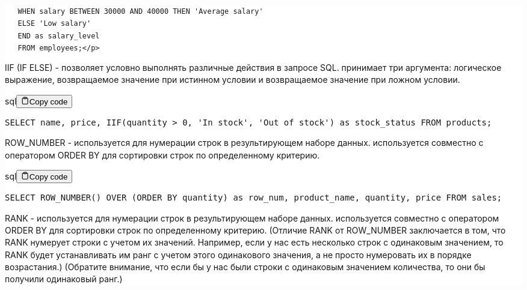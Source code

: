        WHEN salary BETWEEN 30000 AND 40000 THEN 'Average salary'
       ELSE 'Low salary'
       END as salary_level
       FROM employees;</p>
<p>IIF (IF ELSE) - позволяет условно выполнять различные действия в запросе SQL. 
                принимает три аргумента: логическое выражение, возвращаемое значение при истинном условии и возвращаемое значение при ложном условии.</p>
<div class="code-element"><div class="lang-line"><text>sql</text><button class="copy-button" id="code6b9f8c9fd2798cb7e43572e4b2401e5db" onclick="copyCode(code6b9f8c9fd2798cb7e43572e4b2401e5d, code6b9f8c9fd2798cb7e43572e4b2401e5db)"><svg stroke="currentColor" fill="none" stroke-width="2" viewBox="0 0 24 24" stroke-linecap="round" stroke-linejoin="round" class="h-4 w-4" height="1em" width="1em" xmlns="http://www.w3.org/2000/svg"><path d="M16 4h2a2 2 0 0 1 2 2v14a2 2 0 0 1-2 2H6a2 2 0 0 1-2-2V6a2 2 0 0 1 2-2h2"></path><rect x="8" y="2" width="8" height="4" rx="1" ry="1"></rect></svg><text>Copy code</text></button></div><div class="code" id="code6b9f8c9fd2798cb7e43572e4b2401e5d"><div class="highlight"><pre><span></span><span class="k">SELECT</span><span class="w"> </span><span class="n">name</span><span class="p">,</span><span class="w"> </span><span class="n">price</span><span class="p">,</span><span class="w"> </span><span class="n">IIF</span><span class="p">(</span><span class="n">quantity</span><span class="w"> </span><span class="o">&gt;</span><span class="w"> </span><span class="mi">0</span><span class="p">,</span><span class="w"> </span><span class="s1">&#39;In stock&#39;</span><span class="p">,</span><span class="w"> </span><span class="s1">&#39;Out of stock&#39;</span><span class="p">)</span><span class="w"> </span><span class="k">as</span><span class="w"> </span><span class="n">stock_status</span><span class="w"> </span><span class="k">FROM</span><span class="w"> </span><span class="n">products</span><span class="p">;</span>
</pre></div></div></div>

<p>ROW_NUMBER - используется для нумерации строк в результирующем наборе данных. 
             используется совместно с оператором ORDER BY для сортировки строк по определенному критерию.</p>
<div class="code-element"><div class="lang-line"><text>sql</text><button class="copy-button" id="code068bd1c260533d70a708e676505dc134b" onclick="copyCode(code068bd1c260533d70a708e676505dc134, code068bd1c260533d70a708e676505dc134b)"><svg stroke="currentColor" fill="none" stroke-width="2" viewBox="0 0 24 24" stroke-linecap="round" stroke-linejoin="round" class="h-4 w-4" height="1em" width="1em" xmlns="http://www.w3.org/2000/svg"><path d="M16 4h2a2 2 0 0 1 2 2v14a2 2 0 0 1-2 2H6a2 2 0 0 1-2-2V6a2 2 0 0 1 2-2h2"></path><rect x="8" y="2" width="8" height="4" rx="1" ry="1"></rect></svg><text>Copy code</text></button></div><div class="code" id="code068bd1c260533d70a708e676505dc134"><div class="highlight"><pre><span></span><span class="k">SELECT</span><span class="w"> </span><span class="n">ROW_NUMBER</span><span class="p">()</span><span class="w"> </span><span class="n">OVER</span><span class="w"> </span><span class="p">(</span><span class="k">ORDER</span><span class="w"> </span><span class="k">BY</span><span class="w"> </span><span class="n">quantity</span><span class="p">)</span><span class="w"> </span><span class="k">as</span><span class="w"> </span><span class="n">row_num</span><span class="p">,</span><span class="w"> </span><span class="n">product_name</span><span class="p">,</span><span class="w"> </span><span class="n">quantity</span><span class="p">,</span><span class="w"> </span><span class="n">price</span><span class="w"> </span><span class="k">FROM</span><span class="w"> </span><span class="n">sales</span><span class="p">;</span>
</pre></div></div></div>

<p>RANK - используется для нумерации строк в результирующем наборе данных. 
       используется совместно с оператором ORDER BY для сортировки строк по определенному критерию.
       (Отличие RANK от ROW_NUMBER заключается в том, что RANK нумерует строки с учетом их значений. 
        Например, если у нас есть несколько строк с одинаковым значением, то RANK будет устанавливать им ранг 
        с учетом этого одинакового значения, а не просто нумеровать их в порядке возрастания.)
       (Обратите внимание, что если бы у нас были строки с одинаковым значением количества, то они бы получили одинаковый ранг.)</p>